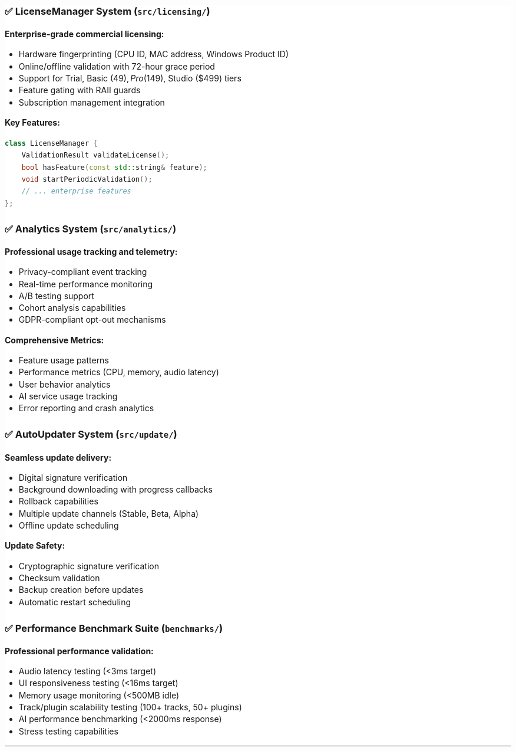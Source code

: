 ### ✅ LicenseManager System (`src/licensing/`)

**Enterprise-grade commercial licensing:**
- Hardware fingerprinting (CPU ID, MAC address, Windows Product ID)
- Online/offline validation with 72-hour grace period
- Support for Trial, Basic ($49), Pro ($149), Studio ($499) tiers
- Feature gating with RAII guards
- Subscription management integration

**Key Features:**
```cpp
class LicenseManager {
    ValidationResult validateLicense();
    bool hasFeature(const std::string& feature);
    void startPeriodicValidation();
    // ... enterprise features
};
```

### ✅ Analytics System (`src/analytics/`)

**Professional usage tracking and telemetry:**
- Privacy-compliant event tracking
- Real-time performance monitoring
- A/B testing support
- Cohort analysis capabilities
- GDPR-compliant opt-out mechanisms

**Comprehensive Metrics:**
- Feature usage patterns
- Performance metrics (CPU, memory, audio latency)
- User behavior analytics
- AI service usage tracking
- Error reporting and crash analytics

### ✅ AutoUpdater System (`src/update/`)

**Seamless update delivery:**
- Digital signature verification
- Background downloading with progress callbacks
- Rollback capabilities
- Multiple update channels (Stable, Beta, Alpha)
- Offline update scheduling

**Update Safety:**
- Cryptographic signature verification
- Checksum validation
- Backup creation before updates
- Automatic restart scheduling

### ✅ Performance Benchmark Suite (`benchmarks/`)

**Professional performance validation:**
- Audio latency testing (<3ms target)
- UI responsiveness testing (<16ms target) 
- Memory usage monitoring (<500MB idle)
- Track/plugin scalability testing (100+ tracks, 50+ plugins)
- AI performance benchmarking (<2000ms response)
- Stress testing capabilities

---